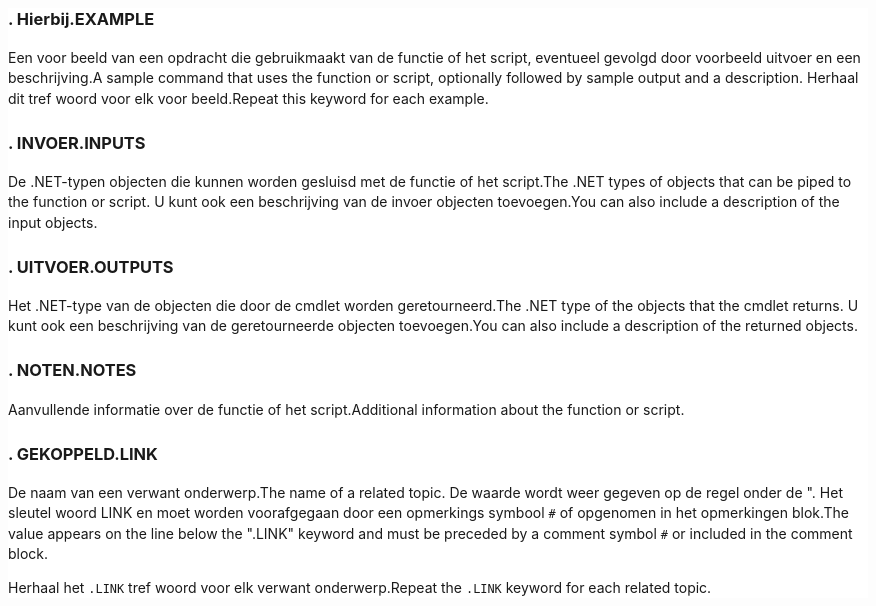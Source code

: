 ### <a name="example"></a><span data-ttu-id="75c5c-180">. Hierbij</span><span class="sxs-lookup"><span data-stu-id="75c5c-180">.EXAMPLE</span></span>

<span data-ttu-id="75c5c-181">Een voor beeld van een opdracht die gebruikmaakt van de functie of het script, eventueel gevolgd door voorbeeld uitvoer en een beschrijving.</span><span class="sxs-lookup"><span data-stu-id="75c5c-181">A sample command that uses the function or script, optionally followed by sample output and a description.</span></span> <span data-ttu-id="75c5c-182">Herhaal dit tref woord voor elk voor beeld.</span><span class="sxs-lookup"><span data-stu-id="75c5c-182">Repeat this keyword for each example.</span></span>

### <a name="inputs"></a><span data-ttu-id="75c5c-183">. INVOER</span><span class="sxs-lookup"><span data-stu-id="75c5c-183">.INPUTS</span></span>

<span data-ttu-id="75c5c-184">De .NET-typen objecten die kunnen worden gesluisd met de functie of het script.</span><span class="sxs-lookup"><span data-stu-id="75c5c-184">The .NET types of objects that can be piped to the function or script.</span></span> <span data-ttu-id="75c5c-185">U kunt ook een beschrijving van de invoer objecten toevoegen.</span><span class="sxs-lookup"><span data-stu-id="75c5c-185">You can also include a description of the input objects.</span></span>

### <a name="outputs"></a><span data-ttu-id="75c5c-186">. UITVOER</span><span class="sxs-lookup"><span data-stu-id="75c5c-186">.OUTPUTS</span></span>

<span data-ttu-id="75c5c-187">Het .NET-type van de objecten die door de cmdlet worden geretourneerd.</span><span class="sxs-lookup"><span data-stu-id="75c5c-187">The .NET type of the objects that the cmdlet returns.</span></span> <span data-ttu-id="75c5c-188">U kunt ook een beschrijving van de geretourneerde objecten toevoegen.</span><span class="sxs-lookup"><span data-stu-id="75c5c-188">You can also include a description of the returned objects.</span></span>

### <a name="notes"></a><span data-ttu-id="75c5c-189">. NOTEN</span><span class="sxs-lookup"><span data-stu-id="75c5c-189">.NOTES</span></span>

<span data-ttu-id="75c5c-190">Aanvullende informatie over de functie of het script.</span><span class="sxs-lookup"><span data-stu-id="75c5c-190">Additional information about the function or script.</span></span>

### <a name="link"></a><span data-ttu-id="75c5c-191">. GEKOPPELD</span><span class="sxs-lookup"><span data-stu-id="75c5c-191">.LINK</span></span>

<span data-ttu-id="75c5c-192">De naam van een verwant onderwerp.</span><span class="sxs-lookup"><span data-stu-id="75c5c-192">The name of a related topic.</span></span> <span data-ttu-id="75c5c-193">De waarde wordt weer gegeven op de regel onder de ". Het sleutel woord LINK en moet worden voorafgegaan door een opmerkings symbool `#` of opgenomen in het opmerkingen blok.</span><span class="sxs-lookup"><span data-stu-id="75c5c-193">The value appears on the line below the ".LINK" keyword and must be preceded by a comment symbol `#` or included in the comment block.</span></span>

<span data-ttu-id="75c5c-194">Herhaal het `.LINK` tref woord voor elk verwant onderwerp.</span><span class="sxs-lookup"><span data-stu-id="75c5c-194">Repeat the `.LINK` keyword for each related topic.</span></span>

